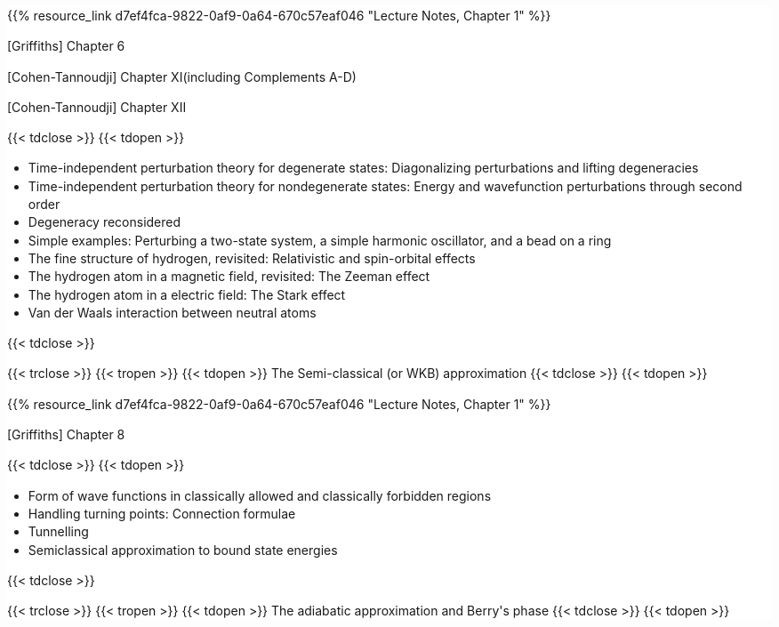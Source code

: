 
{{% resource_link d7ef4fca-9822-0af9-0a64-670c57eaf046 "Lecture Notes, Chapter 1" %}}

\[Griffiths\] Chapter 6

\[Cohen-Tannoudji\] Chapter XI(including Complements A-D)

\[Cohen-Tannoudji\] Chapter XII


{{< tdclose >}}
{{< tdopen >}}


*   Time-independent perturbation theory for degenerate states: Diagonalizing perturbations and lifting degeneracies
*   Time-independent perturbation theory for nondegenerate states: Energy and wavefunction perturbations through second order
*   Degeneracy reconsidered
*   Simple examples: Perturbing a two-state system, a simple harmonic oscillator, and a bead on a ring
*   The fine structure of hydrogen, revisited: Relativistic and spin-orbital effects
*   The hydrogen atom in a magnetic field, revisited: The Zeeman effect
*   The hydrogen atom in a electric field: The Stark effect
*   Van der Waals interaction between neutral atoms


{{< tdclose >}}

{{< trclose >}}
{{< tropen >}}
{{< tdopen >}}
The Semi-classical (or WKB) approximation
{{< tdclose >}}
{{< tdopen >}}


{{% resource_link d7ef4fca-9822-0af9-0a64-670c57eaf046 "Lecture Notes, Chapter 1" %}}

\[Griffiths\] Chapter 8


{{< tdclose >}}
{{< tdopen >}}


*   Form of wave functions in classically allowed and classically forbidden regions
*   Handling turning points: Connection formulae
*   Tunnelling
*   Semiclassical approximation to bound state energies


{{< tdclose >}}

{{< trclose >}}
{{< tropen >}}
{{< tdopen >}}
The adiabatic approximation and Berry's phase
{{< tdclose >}}
{{< tdopen >}}
